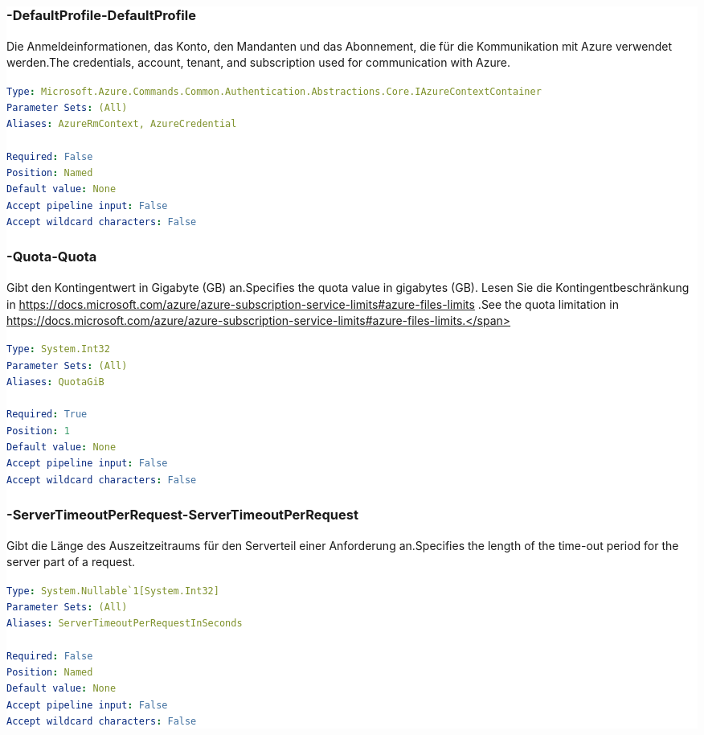 ### <span data-ttu-id="4d085-126">-DefaultProfile</span><span class="sxs-lookup"><span data-stu-id="4d085-126">-DefaultProfile</span></span>
<span data-ttu-id="4d085-127">Die Anmeldeinformationen, das Konto, den Mandanten und das Abonnement, die für die Kommunikation mit Azure verwendet werden.</span><span class="sxs-lookup"><span data-stu-id="4d085-127">The credentials, account, tenant, and subscription used for communication with Azure.</span></span>

```yaml
Type: Microsoft.Azure.Commands.Common.Authentication.Abstractions.Core.IAzureContextContainer
Parameter Sets: (All)
Aliases: AzureRmContext, AzureCredential

Required: False
Position: Named
Default value: None
Accept pipeline input: False
Accept wildcard characters: False
```

### <span data-ttu-id="4d085-128">-Quota</span><span class="sxs-lookup"><span data-stu-id="4d085-128">-Quota</span></span>
<span data-ttu-id="4d085-129">Gibt den Kontingentwert in Gigabyte (GB) an.</span><span class="sxs-lookup"><span data-stu-id="4d085-129">Specifies the quota value in gigabytes (GB).</span></span>
<span data-ttu-id="4d085-130">Lesen Sie die Kontingentbeschränkung in https://docs.microsoft.com/azure/azure-subscription-service-limits#azure-files-limits .</span><span class="sxs-lookup"><span data-stu-id="4d085-130">See the quota limitation in https://docs.microsoft.com/azure/azure-subscription-service-limits#azure-files-limits.</span></span> 

```yaml
Type: System.Int32
Parameter Sets: (All)
Aliases: QuotaGiB

Required: True
Position: 1
Default value: None
Accept pipeline input: False
Accept wildcard characters: False
```

### <span data-ttu-id="4d085-131">-ServerTimeoutPerRequest</span><span class="sxs-lookup"><span data-stu-id="4d085-131">-ServerTimeoutPerRequest</span></span>
<span data-ttu-id="4d085-132">Gibt die Länge des Auszeitzeitraums für den Serverteil einer Anforderung an.</span><span class="sxs-lookup"><span data-stu-id="4d085-132">Specifies the length of the time-out period for the server part of a request.</span></span>

```yaml
Type: System.Nullable`1[System.Int32]
Parameter Sets: (All)
Aliases: ServerTimeoutPerRequestInSeconds

Required: False
Position: Named
Default value: None
Accept pipeline input: False
Accept wildcard characters: False
```
